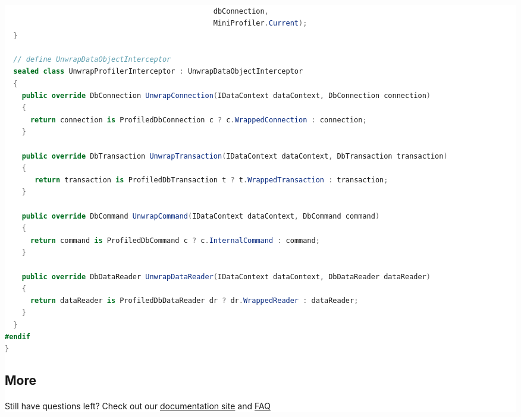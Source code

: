 ```c#
                                                 dbConnection,
                                                 MiniProfiler.Current);
  }

  // define UnwrapDataObjectInterceptor
  sealed class UnwrapProfilerInterceptor : UnwrapDataObjectInterceptor
  {
    public override DbConnection UnwrapConnection(IDataContext dataContext, DbConnection connection)
    {
      return connection is ProfiledDbConnection c ? c.WrappedConnection : connection;
    }

    public override DbTransaction UnwrapTransaction(IDataContext dataContext, DbTransaction transaction)
    {
       return transaction is ProfiledDbTransaction t ? t.WrappedTransaction : transaction;
    }

    public override DbCommand UnwrapCommand(IDataContext dataContext, DbCommand command)
    {
      return command is ProfiledDbCommand c ? c.InternalCommand : command;
    }

    public override DbDataReader UnwrapDataReader(IDataContext dataContext, DbDataReader dataReader)
    {
      return dataReader is ProfiledDbDataReader dr ? dr.WrappedReader : dataReader;
    }
  }
#endif
}
```

## More

Still have questions left? Check out our [documentation site](https://linq2db.github.io) and [FAQ](https://linq2db.github.io/articles/FAQ.html)
